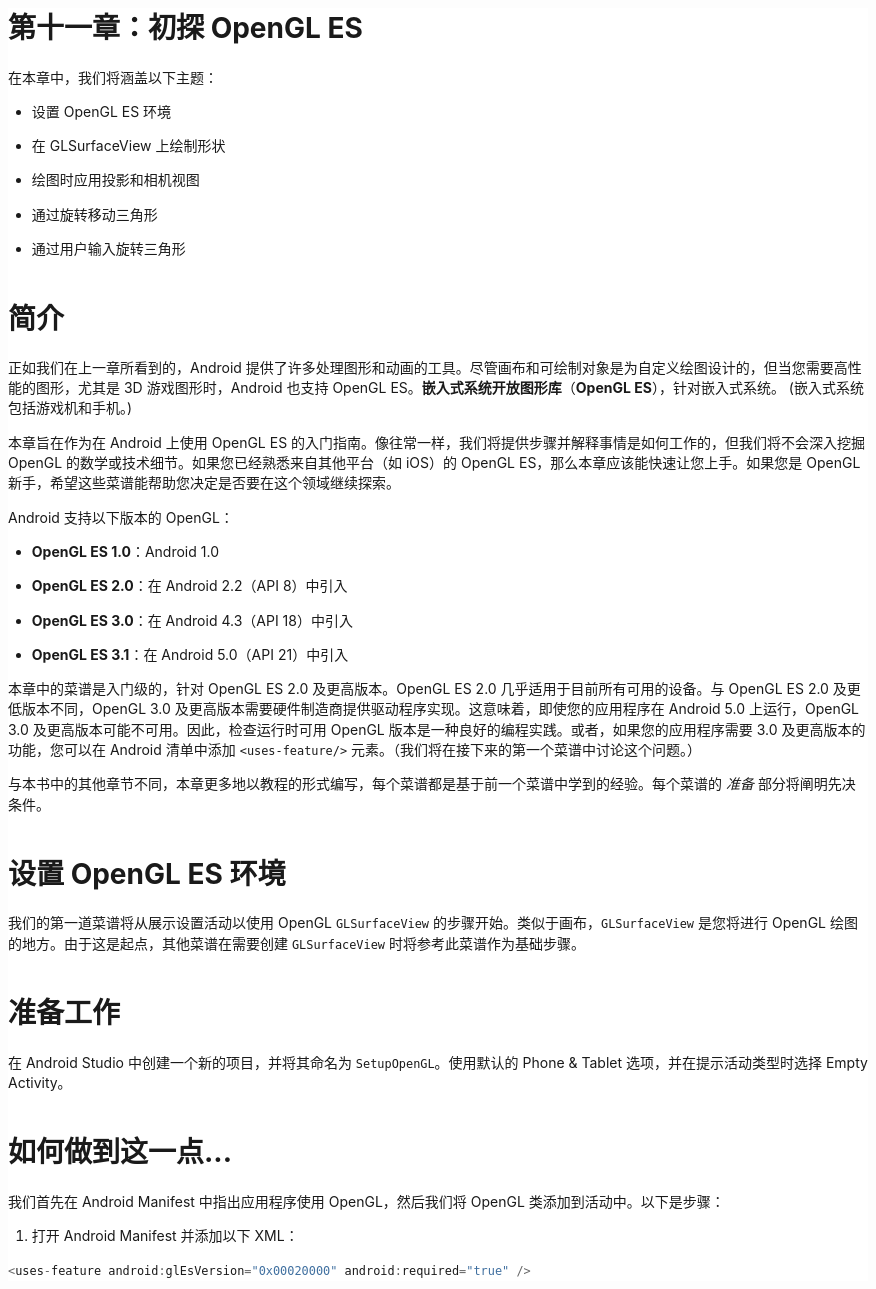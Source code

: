 # 第十一章：初探 OpenGL ES

在本章中，我们将涵盖以下主题：

+   设置 OpenGL ES 环境

+   在 GLSurfaceView 上绘制形状

+   绘图时应用投影和相机视图

+   通过旋转移动三角形

+   通过用户输入旋转三角形

# 简介

正如我们在上一章所看到的，Android 提供了许多处理图形和动画的工具。尽管画布和可绘制对象是为自定义绘图设计的，但当您需要高性能的图形，尤其是 3D 游戏图形时，Android 也支持 OpenGL ES。**嵌入式系统开放图形库**（**OpenGL ES**），针对嵌入式系统。 (嵌入式系统包括游戏机和手机。)

本章旨在作为在 Android 上使用 OpenGL ES 的入门指南。像往常一样，我们将提供步骤并解释事情是如何工作的，但我们将不会深入挖掘 OpenGL 的数学或技术细节。如果您已经熟悉来自其他平台（如 iOS）的 OpenGL ES，那么本章应该能快速让您上手。如果您是 OpenGL 新手，希望这些菜谱能帮助您决定是否要在这个领域继续探索。

Android 支持以下版本的 OpenGL：

+   **OpenGL ES 1.0**：Android 1.0

+   **OpenGL ES 2.0**：在 Android 2.2（API 8）中引入

+   **OpenGL ES 3.0**：在 Android 4.3（API 18）中引入

+   **OpenGL ES 3.1**：在 Android 5.0（API 21）中引入

本章中的菜谱是入门级的，针对 OpenGL ES 2.0 及更高版本。OpenGL ES 2.0 几乎适用于目前所有可用的设备。与 OpenGL ES 2.0 及更低版本不同，OpenGL 3.0 及更高版本需要硬件制造商提供驱动程序实现。这意味着，即使您的应用程序在 Android 5.0 上运行，OpenGL 3.0 及更高版本可能不可用。因此，检查运行时可用 OpenGL 版本是一种良好的编程实践。或者，如果您的应用程序需要 3.0 及更高版本的功能，您可以在 Android 清单中添加 `<uses-feature/>` 元素。（我们将在接下来的第一个菜谱中讨论这个问题。）

与本书中的其他章节不同，本章更多地以教程的形式编写，每个菜谱都是基于前一个菜谱中学到的经验。每个菜谱的 *准备* 部分将阐明先决条件。

# 设置 OpenGL ES 环境

我们的第一道菜谱将从展示设置活动以使用 OpenGL `GLSurfaceView` 的步骤开始。类似于画布，`GLSurfaceView` 是您将进行 OpenGL 绘图的地方。由于这是起点，其他菜谱在需要创建 `GLSurfaceView` 时将参考此菜谱作为基础步骤。

# 准备工作

在 Android Studio 中创建一个新的项目，并将其命名为 `SetupOpenGL`。使用默认的 Phone & Tablet 选项，并在提示活动类型时选择 Empty Activity。

# 如何做到这一点...

我们首先在 Android Manifest 中指出应用程序使用 OpenGL，然后我们将 OpenGL 类添加到活动中。以下是步骤：

1.  打开 Android Manifest 并添加以下 XML：

```kt
<uses-feature android:glEsVersion="0x00020000" android:required="true" /> 
```
